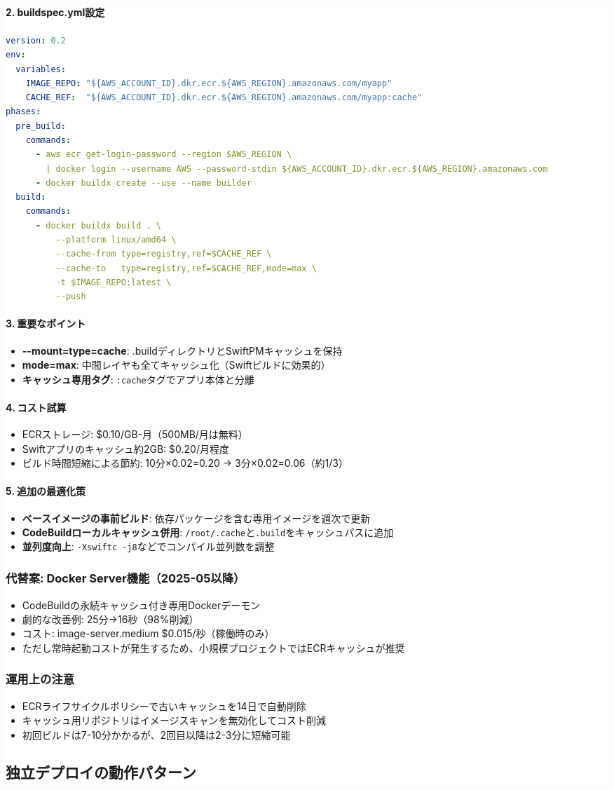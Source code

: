 #### 2. buildspec.yml設定
```yaml
version: 0.2
env:
  variables:
    IMAGE_REPO: "${AWS_ACCOUNT_ID}.dkr.ecr.${AWS_REGION}.amazonaws.com/myapp"
    CACHE_REF:  "${AWS_ACCOUNT_ID}.dkr.ecr.${AWS_REGION}.amazonaws.com/myapp:cache"
phases:
  pre_build:
    commands:
      - aws ecr get-login-password --region $AWS_REGION \
        | docker login --username AWS --password-stdin ${AWS_ACCOUNT_ID}.dkr.ecr.${AWS_REGION}.amazonaws.com
      - docker buildx create --use --name builder
  build:
    commands:
      - docker buildx build . \
          --platform linux/amd64 \
          --cache-from type=registry,ref=$CACHE_REF \
          --cache-to   type=registry,ref=$CACHE_REF,mode=max \
          -t $IMAGE_REPO:latest \
          --push
```

#### 3. 重要なポイント
- **--mount=type=cache**: .buildディレクトリとSwiftPMキャッシュを保持
- **mode=max**: 中間レイヤも全てキャッシュ化（Swiftビルドに効果的）
- **キャッシュ専用タグ**: `:cache`タグでアプリ本体と分離

#### 4. コスト試算
- ECRストレージ: $0.10/GB-月（500MB/月は無料）
- Swiftアプリのキャッシュ約2GB: $0.20/月程度
- ビルド時間短縮による節約: 10分×$0.02=$0.20 → 3分×$0.02=$0.06（約1/3）

#### 5. 追加の最適化策
- **ベースイメージの事前ビルド**: 依存パッケージを含む専用イメージを週次で更新
- **CodeBuildローカルキャッシュ併用**: `/root/.cache`と`.build`をキャッシュパスに追加
- **並列度向上**: `-Xswiftc -j8`などでコンパイル並列数を調整

### 代替案: Docker Server機能（2025-05以降）
- CodeBuildの永続キャッシュ付き専用Dockerデーモン
- 劇的な改善例: 25分→16秒（98%削減）
- コスト: image-server.medium $0.015/秒（稼働時のみ）
- ただし常時起動コストが発生するため、小規模プロジェクトではECRキャッシュが推奨

### 運用上の注意
- ECRライフサイクルポリシーで古いキャッシュを14日で自動削除
- キャッシュ用リポジトリはイメージスキャンを無効化してコスト削減
- 初回ビルドは7-10分かかるが、2回目以降は2-3分に短縮可能

## 独立デプロイの動作パターン
